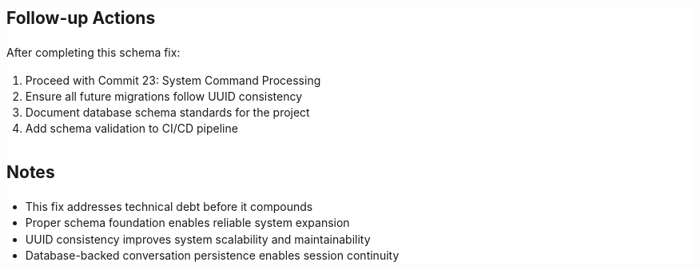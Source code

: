 ## Follow-up Actions

After completing this schema fix:
1. Proceed with Commit 23: System Command Processing
2. Ensure all future migrations follow UUID consistency
3. Document database schema standards for the project
4. Add schema validation to CI/CD pipeline

## Notes

- This fix addresses technical debt before it compounds
- Proper schema foundation enables reliable system expansion
- UUID consistency improves system scalability and maintainability
- Database-backed conversation persistence enables session continuity